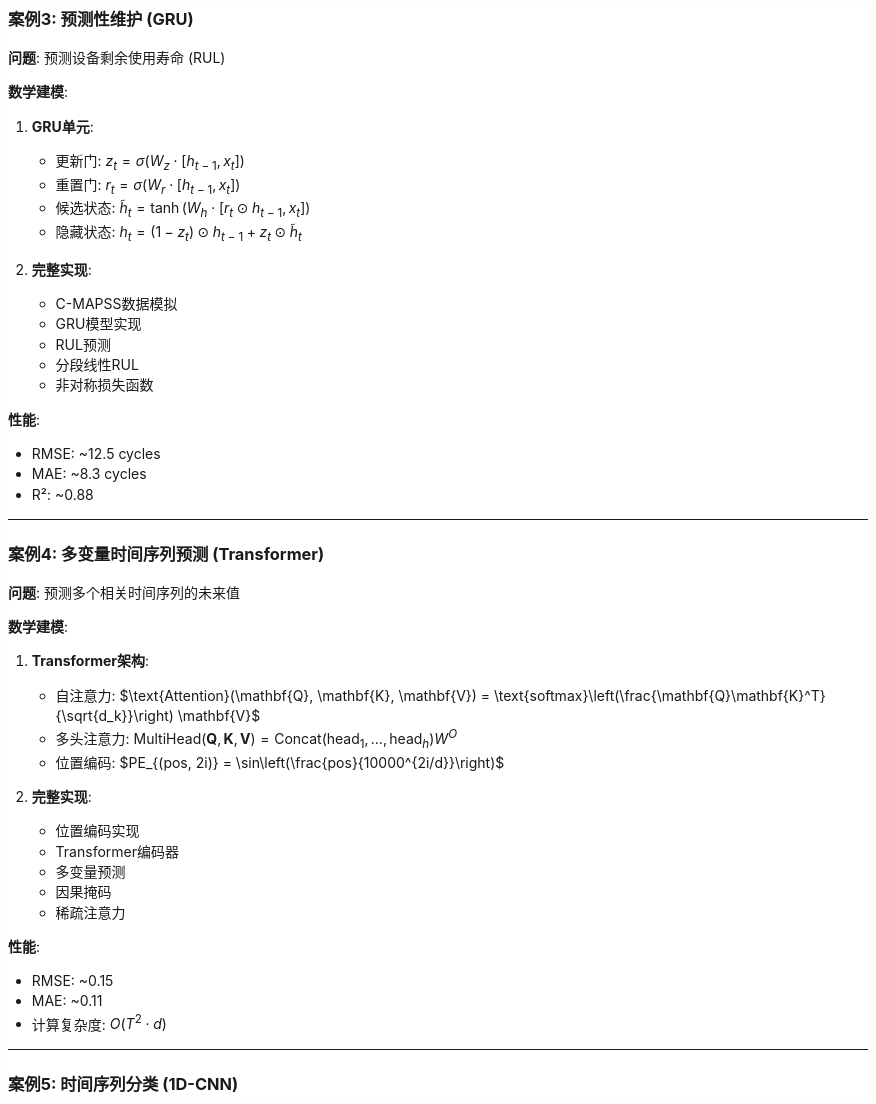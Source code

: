 ### 案例3: 预测性维护 (GRU)

**问题**: 预测设备剩余使用寿命 (RUL)

**数学建模**:

1. **GRU单元**:
   - 更新门: $z_t = \sigma(W_z \cdot [h_{t-1}, x_t])$
   - 重置门: $r_t = \sigma(W_r \cdot [h_{t-1}, x_t])$
   - 候选状态: $\tilde{h}_t = \tanh(W_h \cdot [r_t \odot h_{t-1}, x_t])$
   - 隐藏状态: $h_t = (1 - z_t) \odot h_{t-1} + z_t \odot \tilde{h}_t$

2. **完整实现**:
   - C-MAPSS数据模拟
   - GRU模型实现
   - RUL预测
   - 分段线性RUL
   - 非对称损失函数

**性能**:

- RMSE: ~12.5 cycles
- MAE: ~8.3 cycles
- R²: ~0.88

---

### 案例4: 多变量时间序列预测 (Transformer)

**问题**: 预测多个相关时间序列的未来值

**数学建模**:

1. **Transformer架构**:
   - 自注意力: $\text{Attention}(\mathbf{Q}, \mathbf{K}, \mathbf{V}) = \text{softmax}\left(\frac{\mathbf{Q}\mathbf{K}^T}{\sqrt{d_k}}\right) \mathbf{V}$
   - 多头注意力: $\text{MultiHead}(\mathbf{Q}, \mathbf{K}, \mathbf{V}) = \text{Concat}(\text{head}_1, \ldots, \text{head}_h) W^O$
   - 位置编码: $PE_{(pos, 2i)} = \sin\left(\frac{pos}{10000^{2i/d}}\right)$

2. **完整实现**:
   - 位置编码实现
   - Transformer编码器
   - 多变量预测
   - 因果掩码
   - 稀疏注意力

**性能**:

- RMSE: ~0.15
- MAE: ~0.11
- 计算复杂度: $O(T^2 \cdot d)$

---

### 案例5: 时间序列分类 (1D-CNN)

